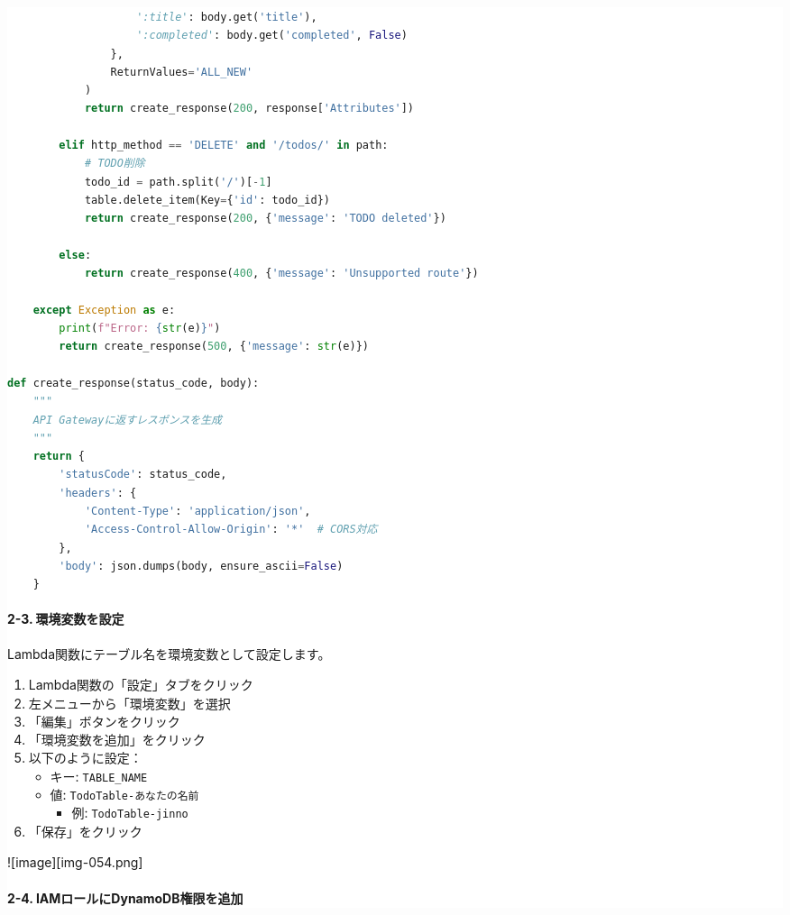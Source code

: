 ```python
                    ':title': body.get('title'),
                    ':completed': body.get('completed', False)
                },
                ReturnValues='ALL_NEW'
            )
            return create_response(200, response['Attributes'])
            
        elif http_method == 'DELETE' and '/todos/' in path:
            # TODO削除
            todo_id = path.split('/')[-1]
            table.delete_item(Key={'id': todo_id})
            return create_response(200, {'message': 'TODO deleted'})
            
        else:
            return create_response(400, {'message': 'Unsupported route'})
            
    except Exception as e:
        print(f"Error: {str(e)}")
        return create_response(500, {'message': str(e)})

def create_response(status_code, body):
    """
    API Gatewayに返すレスポンスを生成
    """
    return {
        'statusCode': status_code,
        'headers': {
            'Content-Type': 'application/json',
            'Access-Control-Allow-Origin': '*'  # CORS対応
        },
        'body': json.dumps(body, ensure_ascii=False)
    }
```

#### 2-3. 環境変数を設定

Lambda関数にテーブル名を環境変数として設定します。

1. Lambda関数の「設定」タブをクリック
2. 左メニューから「環境変数」を選択
3. 「編集」ボタンをクリック
4. 「環境変数を追加」をクリック
5. 以下のように設定：
   - キー: `TABLE_NAME`
   - 値: `TodoTable-あなたの名前`
     - 例: `TodoTable-jinno`
6. 「保存」をクリック

![image][img-054.png]

#### 2-4. IAMロールにDynamoDB権限を追加
